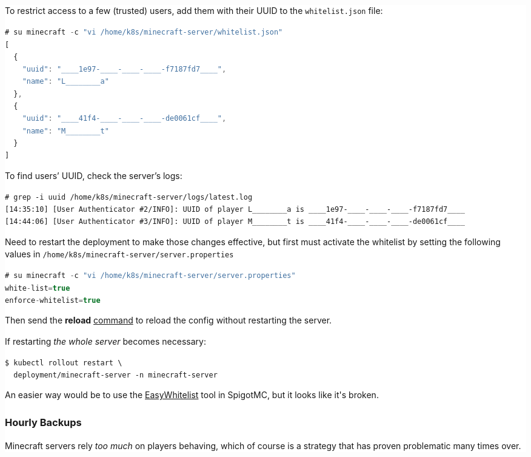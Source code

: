To restrict access to a few (trusted) users, add them
with their UUID to the `whitelist.json` file:

```js
# su minecraft -c "vi /home/k8s/minecraft-server/whitelist.json"
[
  {
    "uuid": "____1e97-____-____-____-f7187fd7____",
    "name": "L________a"
  },
  {
    "uuid": "____41f4-____-____-____-de0061cf____",
    "name": "M________t"
  }
]
```

To find users’ UUID, check the server’s logs:

```
# grep -i uuid /home/k8s/minecraft-server/logs/latest.log 
[14:35:10] [User Authenticator #2/INFO]: UUID of player L________a is ____1e97-____-____-____-f7187fd7____
[14:44:06] [User Authenticator #3/INFO]: UUID of player M________t is ____41f4-____-____-____-de0061cf____
```

Need to restart the deployment to make those changes
effective, but first must activate the whitelist by
setting the following values in
`/home/k8s/minecraft-server/server.properties`

```js
# su minecraft -c "vi /home/k8s/minecraft-server/server.properties"
white-list=true
enforce-whitelist=true
```

Then send the **reload** [command](#server-commands) to
reload the config without restarting the server.

If restarting *the whole server* becomes necessary:

```
$ kubectl rollout restart \
  deployment/minecraft-server -n minecraft-server
```

An easier way would be to use the
[EasyWhitelist](https://www.spigotmc.org/resources/easywhitelist-name-based-whitelist.65222/)
tool in SpigotMC, but it looks like it's broken.

### Hourly Backups

Minecraft servers rely *too much* on players behaving,
which of course is a strategy that has proven problematic
many times over.
